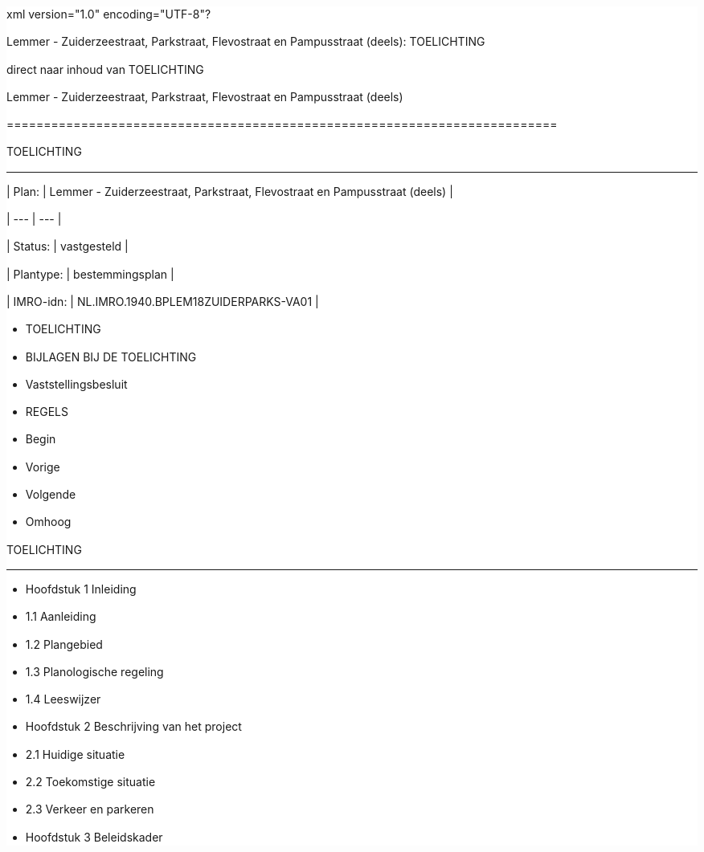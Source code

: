 xml version\="1\.0" encoding\="UTF\-8"?

Lemmer \- Zuiderzeestraat, Parkstraat, Flevostraat en Pampusstraat (deels): TOELICHTING

direct naar inhoud van TOELICHTING

Lemmer \- Zuiderzeestraat, Parkstraat, Flevostraat en Pampusstraat (deels)

==========================================================================

TOELICHTING

-----------

| Plan: | Lemmer \- Zuiderzeestraat, Parkstraat, Flevostraat en Pampusstraat (deels) |

| --- | --- |

| Status: | vastgesteld |

| Plantype: | bestemmingsplan |

| IMRO\-idn: | NL.IMRO.1940\.BPLEM18ZUIDERPARKS\-VA01 |

* TOELICHTING

* BIJLAGEN BIJ DE TOELICHTING

* Vaststellingsbesluit

* REGELS

* Begin

* Vorige

* Volgende

* Omhoog

TOELICHTING

-----------

* Hoofdstuk 1 Inleiding

+ 1\.1 Aanleiding

+ 1\.2 Plangebied

+ 1\.3 Planologische regeling

+ 1\.4 Leeswijzer

* Hoofdstuk 2 Beschrijving van het project

+ 2\.1 Huidige situatie

+ 2\.2 Toekomstige situatie

+ 2\.3 Verkeer en parkeren

* Hoofdstuk 3 Beleidskader
